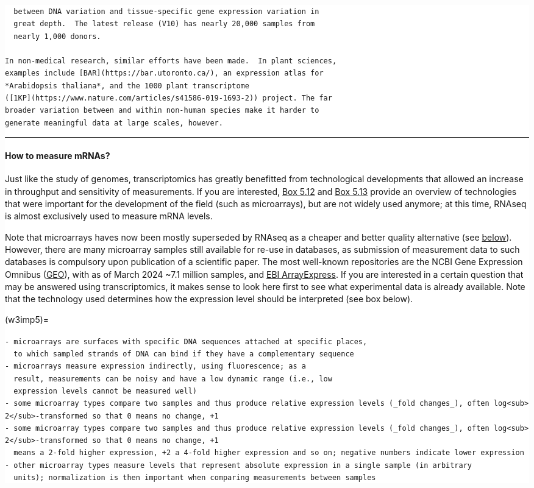 ````{tip} Box 5.6: Large transcriptomics data sets
  between DNA variation and tissue-specific gene expression variation in
  great depth.  The latest release (V10) has nearly 20,000 samples from
  nearly 1,000 donors. 

In non-medical research, similar efforts have been made.  In plant sciences,
examples include [BAR](https://bar.utoronto.ca/), an expression atlas for
*Arabidopsis thaliana*, and the 1000 plant transcriptome
([1KP](https://www.nature.com/articles/s41586-019-1693-2)) project. The far
broader variation between and within non-human species make it harder to
generate meaningful data at large scales, however.  
````

---

#### How to measure mRNAs?

Just like the study of genomes, transcriptomics has greatly benefitted from
technological developments that allowed an increase in throughput and
sensitivity of measurements. If you are interested, [Box 5.12](#chapter5_gelspcr) and
[Box 5.13](#chapter5_microarrays) provide an overview of technologies that were
important for the development of the field (such as microarrays), but are
not widely used anymore; at this time, RNAseq is almost exclusively used to
measure mRNA levels.

Note that microarrays haves now been mostly superseded by RNAseq as a
cheaper and better quality alternative (see [below](#chapter5_rnaseq)).
However, there are many microarray samples still available for re-use in
databases, as submission of measurement data to such databases is compulsory
upon publication of a scientific paper.  The most well-known repositories
are the NCBI Gene Expression Omnibus
([GEO](https://www.ncbi.nlm.nih.gov/geo/)), with as of March 2024 ~7.1
million samples, and [EBI
ArrayExpress](https://www.ebi.ac.uk/biostudies/arrayexpress).  If you are
interested in a certain question that may be answered using transcriptomics,
it makes sense to look here first to see what experimental data is already
available. Note that the technology used determines how the expression
level should be interpreted (see box below).

(w3imp5)=
````{important} Important to know about microarrays
- microarrays are surfaces with specific DNA sequences attached at specific places, 
  to which sampled strands of DNA can bind if they have a complementary sequence
- microarrays measure expression indirectly, using fluorescence; as a
  result, measurements can be noisy and have a low dynamic range (i.e., low
  expression levels cannot be measured well)
- some microarray types compare two samples and thus produce relative expression levels (_fold changes_), often log<sub>2</sub>-transformed so that 0 means no change, +1
- some microarray types compare two samples and thus produce relative expression levels (_fold changes_), often log<sub>2</sub>-transformed so that 0 means no change, +1
  means a 2-fold higher expression, +2 a 4-fold higher expression and so on; negative numbers indicate lower expression
- other microarray types measure levels that represent absolute expression in a single sample (in arbitrary
  units); normalization is then important when comparing measurements between samples
````
